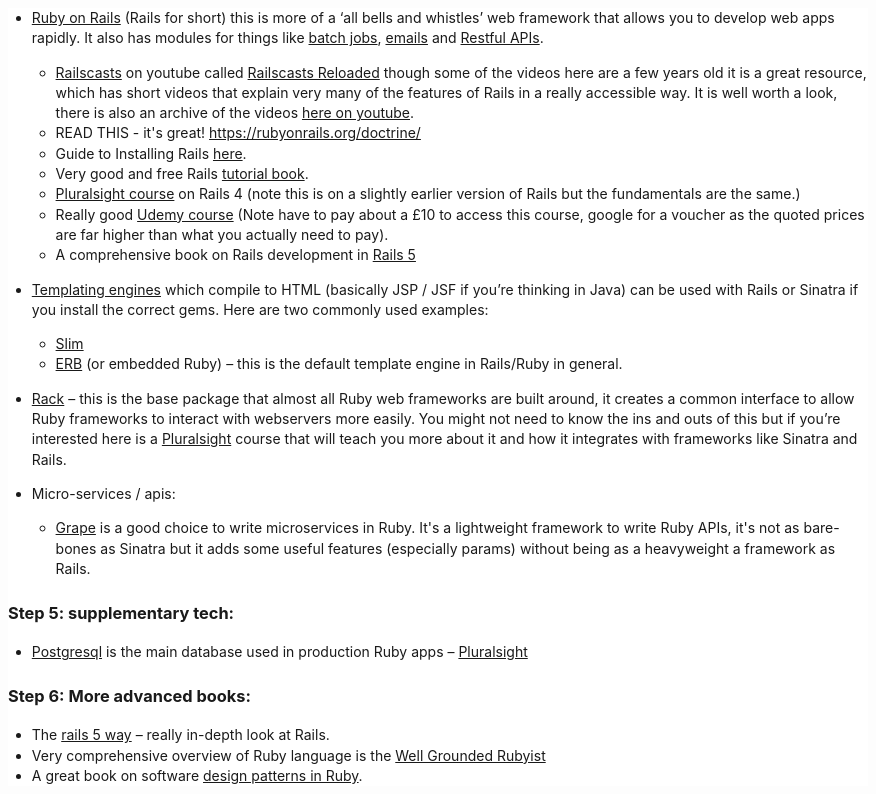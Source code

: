 - [Ruby on Rails](https://rubyonrails.org/) (Rails for short) this is more of a ‘all bells and whistles’ web framework that allows you to develop web apps rapidly. It also has modules for things like [batch jobs](http://guides.rubyonrails.org/active_job_basics.html), [emails](http://guides.rubyonrails.org/action_mailer_basics.html) and [Restful APIs](http://edgeguides.rubyonrails.org/api_app.html).
  - [Railscasts](http://railscasts.com/) on youtube called [Railscasts Reloaded](https://www.youtube.com/user/RailscastsReloaded/videos) though some of the videos here are a few years old it is a great resource, which has short videos that explain very many of the features of Rails in a really accessible way. It is well worth a look, there is also an archive of the videos [here on youtube](https://www.youtube.com/user/RailscastsReloaded/videos).
  - READ THIS - it's great! https://rubyonrails.org/doctrine/
  - Guide to Installing Rails [here](http://installrails.com/steps/configure_git).
  - Very good and free Rails [tutorial book](https://www.railstutorial.org/book).
  - [Pluralsight course](https://app.pluralsight.com/library/courses/ruby-rails-4-getting-started/table-of-contents) on Rails 4 (note this is on a slightly earlier version of Rails but the fundamentals are the same.)
  - Really good [Udemy course](https://www.udemy.com/professional-rails-5-development-course/) (Note have to pay about a £10 to access this course, google for a voucher as the quoted prices are far higher than what you actually need to pay).
  - A comprehensive book on Rails development in [Rails 5](https://pragprog.com/book/rails51/agile-web-development-with-rails-5-1)
 
- [Templating engines](https://en.wikipedia.org/wiki/Web_template_system ) which compile to HTML (basically JSP / JSF if you’re thinking in Java) can be used with Rails or Sinatra if you install the correct gems. Here are two commonly used examples:
  - [Slim](http://slim-lang.com/)
  - [ERB](https://ruby-doc.org/stdlib-2.5.1/libdoc/erb/rdoc/ERB.html) (or embedded Ruby) – this is the default template engine in Rails/Ruby in general.
 
- [Rack](https://rack.github.io/) – this is the base package that almost all Ruby web frameworks are built around, it creates a common interface to allow Ruby frameworks to interact with webservers more easily. You might not need to know the ins and outs of this but if you’re interested here is a [Pluralsight](https://app.pluralsight.com/library/courses/ruby-building-web-apps-rack/table-of-contents) course that will teach you more about it and how it integrates with frameworks like Sinatra and Rails.

- Micro-services / apis:
  - [Grape](https://github.com/ruby-grape/grape) is a good choice to write microservices in Ruby. It's a lightweight framework to write Ruby APIs, it's not as bare-bones as Sinatra but it adds some useful features (especially params) without being as a heavyweight a framework as Rails.

### Step 5: supplementary tech:
- [Postgresql](https://www.postgresql.org/) is the main database used in production Ruby apps – [Pluralsight](https://app.pluralsight.com/library/courses/postgresql-getting-started/table-of-contents) 

### Step 6: More advanced books:
- The [rails 5 way](https://www.amazon.com/Rails-Way-Addison-Wesley-Professional-Ruby/dp/0134657675/ref=as_li_ss_tl?ie=UTF8&linkCode=sl1&tag=obiefernandez-20&linkId=5afcff9a3922096da60b0d03402052d5) – really in-depth look at Rails.
- Very comprehensive overview of Ruby language is the [Well Grounded Rubyist](https://www.amazon.com/Well-Grounded-Rubyist-David-Black/dp/1617291692/ref=pd_sim_14_6?_encoding=UTF8&pd_rd_i=1617291692&pd_rd_r=2C15FQME1E5X744FGV1Z&pd_rd_w=h0K0z&pd_rd_wg=RqEfU&psc=1&refRID=2C15FQME1E5X744FGV1Z)
- A great book on software [design patterns in Ruby](https://www.amazon.co.uk/Design-Patterns-Ruby-Russ-Olsen/dp/0321490452/ref=pd_sim_14_7?_encoding=UTF8&pd_rd_i=0321490452&pd_rd_r=2C15FQME1E5X744FGV1Z&pd_rd_w=h0K0z&pd_rd_wg=RqEfU&psc=1&refRID=2C15FQME1E5X744FGV1Z).

 
